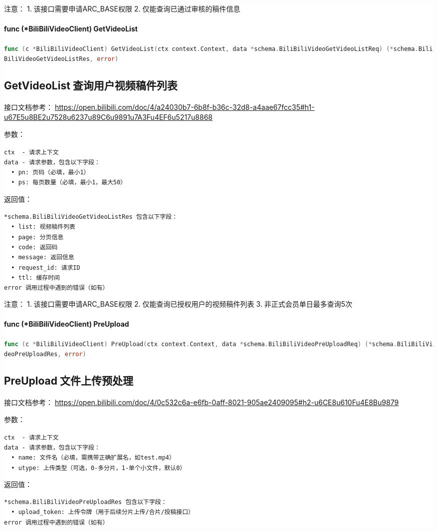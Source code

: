注意： 1. 该接口需要申请ARC_BASE权限 2. 仅能查询已通过审核的稿件信息

#### func (*BiliBiliVideoClient) GetVideoList

```go
func (c *BiliBiliVideoClient) GetVideoList(ctx context.Context, data *schema.BiliBiliVideoGetVideoListReq) (*schema.BiliBiliVideoGetVideoListRes, error)
```
## GetVideoList 查询用户视频稿件列表

接口文档参考：
https://open.bilibili.com/doc/4/a24030b7-6b8f-b36c-32d8-a4aae67fcc35#h1-u67E5u8BE2u7528u6237u89C6u9891u7A3Fu4EF6u5217u8868

参数：

    ctx  - 请求上下文
    data - 请求参数，包含以下字段：
      • pn: 页码（必填，最小1）
      • ps: 每页数量（必填，最小1，最大50）

返回值：

    *schema.BiliBiliVideoGetVideoListRes 包含以下字段：
      • list: 视频稿件列表
      • page: 分页信息
      • code: 返回码
      • message: 返回信息
      • request_id: 请求ID
      • ttl: 缓存时间
    error 调用过程中遇到的错误（如有）

注意： 1. 该接口需要申请ARC_BASE权限 2. 仅能查询已授权用户的视频稿件列表 3. 非正式会员单日最多查询5次

#### func (*BiliBiliVideoClient) PreUpload

```go
func (c *BiliBiliVideoClient) PreUpload(ctx context.Context, data *schema.BiliBiliVideoPreUploadReq) (*schema.BiliBiliVideoPreUploadRes, error)
```
## PreUpload 文件上传预处理

接口文档参考：
https://open.bilibili.com/doc/4/0c532c6a-e6fb-0aff-8021-905ae2409095#h2-u6CE8u610Fu4E8Bu9879

参数：

    ctx  - 请求上下文
    data - 请求参数，包含以下字段：
      • name: 文件名（必填，需携带正确扩展名，如test.mp4）
      • utype: 上传类型（可选，0-多分片，1-单个小文件，默认0）

返回值：

    *schema.BiliBiliVideoPreUploadRes 包含以下字段：
      • upload_token: 上传令牌（用于后续分片上传/合片/投稿接口）
    error 调用过程中遇到的错误（如有）
